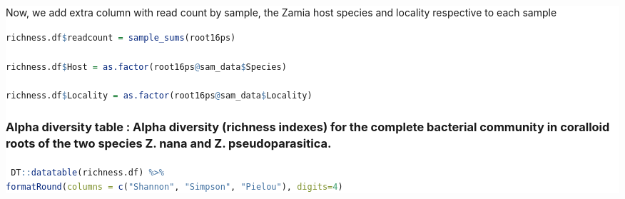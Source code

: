 Now, we add extra column with read count by sample, the Zamia host
species and locality respective to each sample

``` r
richness.df$readcount = sample_sums(root16ps)

richness.df$Host = as.factor(root16ps@sam_data$Species)

richness.df$Locality = as.factor(root16ps@sam_data$Locality)
```

### Alpha diversity table : Alpha diversity (richness indexes) for the complete bacterial community in coralloid roots of the two species Z. nana and Z. pseudoparasitica.

``` r
 DT::datatable(richness.df) %>%
formatRound(columns = c("Shannon", "Simpson", "Pielou"), digits=4)
```

<div class="datatables html-widget html-fill-item-overflow-hidden html-fill-item" id="htmlwidget-ffa3c8687ef01085dc24" style="width:100%;height:auto;"></div>
